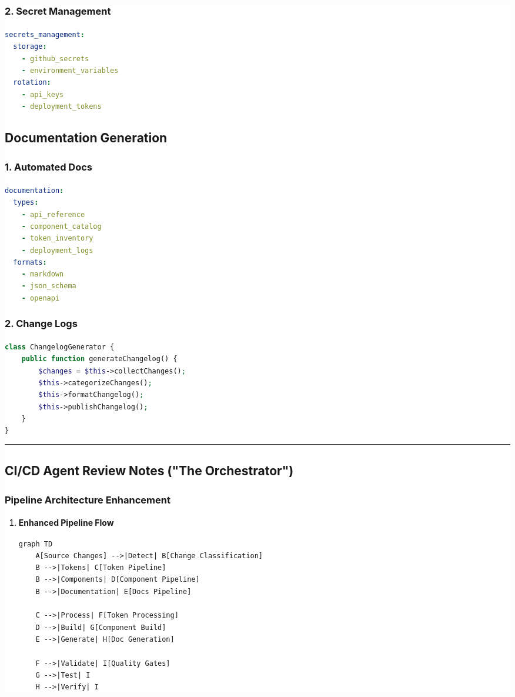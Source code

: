 ### 2. Secret Management

```yaml
secrets_management:
  storage:
    - github_secrets
    - environment_variables
  rotation:
    - api_keys
    - deployment_tokens
```

## Documentation Generation

### 1. Automated Docs

```yaml
documentation:
  types:
    - api_reference
    - component_catalog
    - token_inventory
    - deployment_logs
  formats:
    - markdown
    - json_schema
    - openapi
```

### 2. Change Logs

```php
class ChangelogGenerator {
    public function generateChangelog() {
        $changes = $this->collectChanges();
        $this->categorizeChanges();
        $this->formatChangelog();
        $this->publishChangelog();
    }
}
```

---

## CI/CD Agent Review Notes ("The Orchestrator")

### Pipeline Architecture Enhancement

1. **Enhanced Pipeline Flow**

   ```mermaid
   graph TD
       A[Source Changes] -->|Detect| B[Change Classification]
       B -->|Tokens| C[Token Pipeline]
       B -->|Components| D[Component Pipeline]
       B -->|Documentation| E[Docs Pipeline]

       C -->|Process| F[Token Processing]
       D -->|Build| G[Component Build]
       E -->|Generate| H[Doc Generation]

       F -->|Validate| I[Quality Gates]
       G -->|Test| I
       H -->|Verify| I

   ```